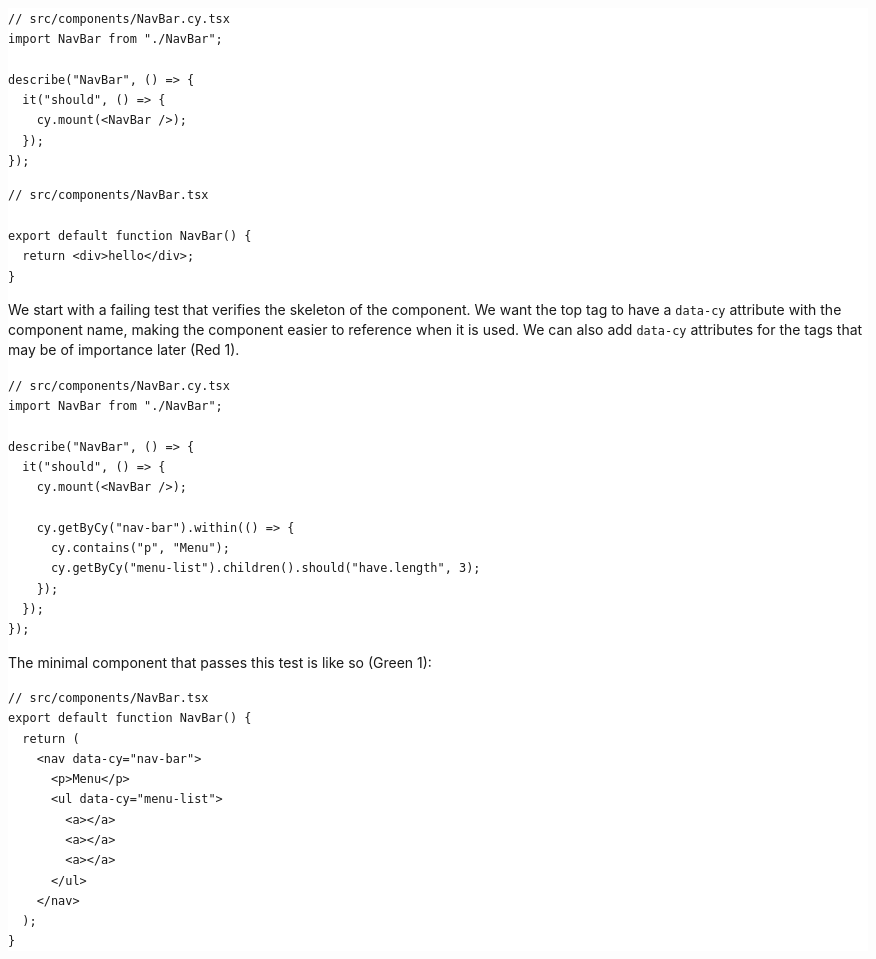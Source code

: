 ```tsx
// src/components/NavBar.cy.tsx
import NavBar from "./NavBar";

describe("NavBar", () => {
  it("should", () => {
    cy.mount(<NavBar />);
  });
});
```

```tsx
// src/components/NavBar.tsx

export default function NavBar() {
  return <div>hello</div>;
}
```

We start with a failing test that verifies the skeleton of the component. We want the top tag to have a `data-cy` attribute with the component name, making the component easier to reference when it is used. We can also add `data-cy` attributes for the tags that may be of importance later (Red 1).

```tsx
// src/components/NavBar.cy.tsx
import NavBar from "./NavBar";

describe("NavBar", () => {
  it("should", () => {
    cy.mount(<NavBar />);

    cy.getByCy("nav-bar").within(() => {
      cy.contains("p", "Menu");
      cy.getByCy("menu-list").children().should("have.length", 3);
    });
  });
});
```

The minimal component that passes this test is like so (Green 1):

```tsx
// src/components/NavBar.tsx
export default function NavBar() {
  return (
    <nav data-cy="nav-bar">
      <p>Menu</p>
      <ul data-cy="menu-list">
        <a></a>
        <a></a>
        <a></a>
      </ul>
    </nav>
  );
}
```
